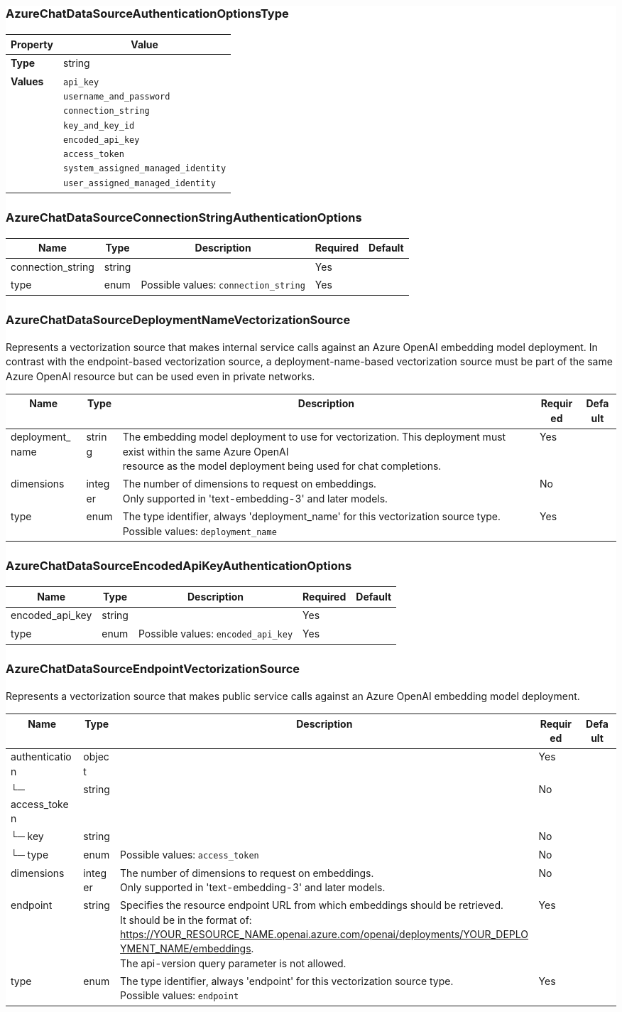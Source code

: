 ### AzureChatDataSourceAuthenticationOptionsType

|Property|Value|
|---|---|
|**Type**|string|
|**Values**|`api_key`  <br>`username_and_password`  <br>`connection_string`  <br>`key_and_key_id`  <br>`encoded_api_key`  <br>`access_token`  <br>`system_assigned_managed_identity`  <br>`user_assigned_managed_identity`|

### AzureChatDataSourceConnectionStringAuthenticationOptions

|Name|Type|Description|Required|Default|
|---|---|---|---|---|
|connection_string|string||Yes||
|type|enum|Possible values: `connection_string`|Yes||

### AzureChatDataSourceDeploymentNameVectorizationSource

Represents a vectorization source that makes internal service calls against an Azure OpenAI embedding model deployment. In contrast with the endpoint-based vectorization source, a deployment-name-based vectorization source must be part of the same Azure OpenAI resource but can be used even in private networks.

|Name|Type|Description|Required|Default|
|---|---|---|---|---|
|deployment_name|string|The embedding model deployment to use for vectorization. This deployment must exist within the same Azure OpenAI  <br>resource as the model deployment being used for chat completions.|Yes||
|dimensions|integer|The number of dimensions to request on embeddings.  <br>Only supported in 'text-embedding-3' and later models.|No||
|type|enum|The type identifier, always 'deployment_name' for this vectorization source type.  <br>Possible values: `deployment_name`|Yes||

### AzureChatDataSourceEncodedApiKeyAuthenticationOptions

|Name|Type|Description|Required|Default|
|---|---|---|---|---|
|encoded_api_key|string||Yes||
|type|enum|Possible values: `encoded_api_key`|Yes||

### AzureChatDataSourceEndpointVectorizationSource

Represents a vectorization source that makes public service calls against an Azure OpenAI embedding model deployment.

|Name|Type|Description|Required|Default|
|---|---|---|---|---|
|authentication|object||Yes||
|└─ access_token|string||No||
|└─ key|string||No||
|└─ type|enum|Possible values: `access_token`|No||
|dimensions|integer|The number of dimensions to request on embeddings.  <br>Only supported in 'text-embedding-3' and later models.|No||
|endpoint|string|Specifies the resource endpoint URL from which embeddings should be retrieved.  <br>It should be in the format of:  <br>https://YOUR_RESOURCE_NAME.openai.azure.com/openai/deployments/YOUR_DEPLOYMENT_NAME/embeddings.  <br>The api-version query parameter is not allowed.|Yes||
|type|enum|The type identifier, always 'endpoint' for this vectorization source type.  <br>Possible values: `endpoint`|Yes||
